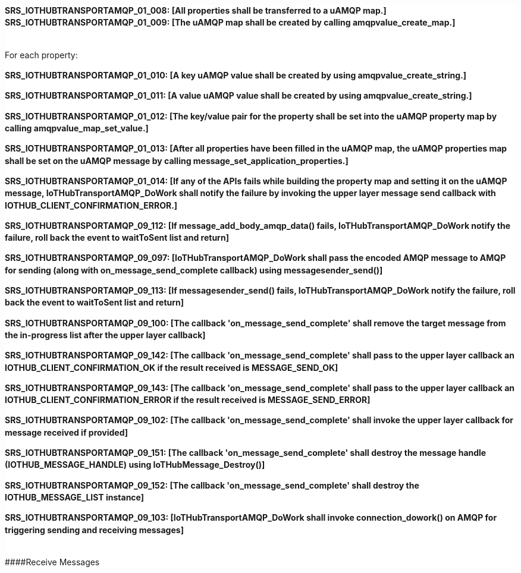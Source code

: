 **SRS_IOTHUBTRANSPORTAMQP_01_008: [**All properties shall be transferred to a uAMQP map.**]** 
**SRS_IOTHUBTRANSPORTAMQP_01_009: [**The uAMQP map shall be created by calling amqpvalue_create_map.**]**

</br>
For each property:

**SRS_IOTHUBTRANSPORTAMQP_01_010: [**A key uAMQP value shall be created by using amqpvalue_create_string.**]**
  
**SRS_IOTHUBTRANSPORTAMQP_01_011: [**A value uAMQP value shall be created by using amqpvalue_create_string.**]**
  
**SRS_IOTHUBTRANSPORTAMQP_01_012: [**The key/value pair for the property shall be set into the uAMQP property map by calling amqpvalue_map_set_value.**]**
  
**SRS_IOTHUBTRANSPORTAMQP_01_013: [**After all properties have been filled in the uAMQP map, the uAMQP properties map shall be set on the uAMQP message by calling message_set_application_properties.**]**
  
**SRS_IOTHUBTRANSPORTAMQP_01_014: [**If any of the APIs fails while building the property map and setting it on the uAMQP message, IoTHubTransportAMQP_DoWork shall notify the failure by invoking the upper layer message send callback with IOTHUB_CLIENT_CONFIRMATION_ERROR.**]**
  
  
**SRS_IOTHUBTRANSPORTAMQP_09_112: [**If message_add_body_amqp_data() fails, IoTHubTransportAMQP_DoWork notify the failure, roll back the event to waitToSent list and return**]**


**SRS_IOTHUBTRANSPORTAMQP_09_097: [**IoTHubTransportAMQP_DoWork shall pass the encoded AMQP message to AMQP for sending (along with on_message_send_complete callback) using messagesender_send()**]**

**SRS_IOTHUBTRANSPORTAMQP_09_113: [**If messagesender_send() fails, IoTHubTransportAMQP_DoWork notify the failure, roll back the event to waitToSent list and return**]**

**SRS_IOTHUBTRANSPORTAMQP_09_100: [**The callback 'on_message_send_complete' shall remove the target message from the in-progress list after the upper layer callback**]**

**SRS_IOTHUBTRANSPORTAMQP_09_142: [**The callback 'on_message_send_complete' shall pass to the upper layer callback an IOTHUB_CLIENT_CONFIRMATION_OK if the result received is MESSAGE_SEND_OK**]**

**SRS_IOTHUBTRANSPORTAMQP_09_143: [**The callback 'on_message_send_complete' shall pass to the upper layer callback an IOTHUB_CLIENT_CONFIRMATION_ERROR if the result received is MESSAGE_SEND_ERROR**]**

**SRS_IOTHUBTRANSPORTAMQP_09_102: [**The callback 'on_message_send_complete' shall invoke the upper layer callback for message received if provided**]**

**SRS_IOTHUBTRANSPORTAMQP_09_151: [**The callback 'on_message_send_complete' shall destroy the message handle (IOTHUB_MESSAGE_HANDLE) using IoTHubMessage_Destroy()**]**

**SRS_IOTHUBTRANSPORTAMQP_09_152: [**The callback 'on_message_send_complete' shall destroy the IOTHUB_MESSAGE_LIST instance**]**

**SRS_IOTHUBTRANSPORTAMQP_09_103: [**IoTHubTransportAMQP_DoWork shall invoke connection_dowork() on AMQP for triggering sending and receiving messages**]**
  
  
</br>  
####Receive Messages
